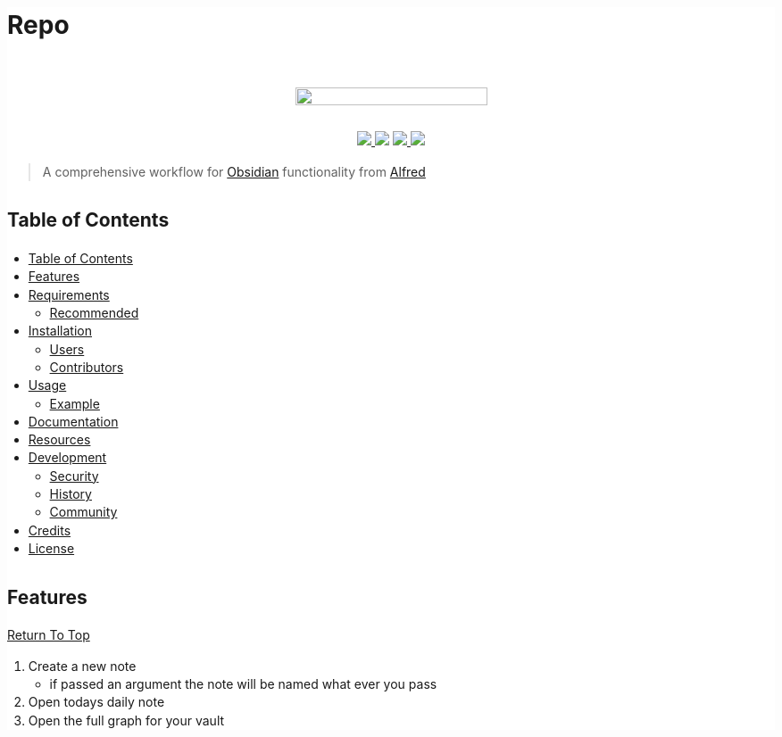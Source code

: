 # Repo


<h1 align="center">
  <img src="/imgages/workflow.jpg" height="50%" width="50%">
</h1>


<p align="center">
  <a href="https://github.com/tallguyjenks/Obsidian-Workflow/blob/master/LICENSE">
    <img src="https://img.shields.io/static/v1.svg?style=flat&label=License&message=MIT&logoColor=eceff4&logo=github&colorA=black&colorB=green"/>
  </a>
  <img src="https://img.shields.io/github/commit-activity/m/tallguyjenks/https://github.com/tallguyjenks/Obsidian-Workflow">
  <a href="https://github.com/tallguyjenks/Obsidian-Workflow/graphs/contributors">
    <img src="https://img.shields.io/github/contributors/tallguyjenks/https://github.com/tallguyjenks/Obsidian-Workflow">
  </a>
  <img src="https://img.shields.io/github/v/release/tallguyjenks/https://github.com/tallguyjenks/Obsidian-Workflow">
</p>



> A comprehensive workflow for [Obsidian](https://obsidian.md/) functionality from [Alfred](https://www.alfredapp.com/)

## Table of Contents

-   [Table of Contents](#table-of-contents)
-   [Features](#features)
-   [Requirements](#requirements)
    -   [Recommended](#recommended)
-   [Installation](#installation)
    -   [Users](#users)
    -   [Contributors](#contributors)
-   [Usage](#usage)
    -   [Example](#example)
-   [Documentation](#documentation)
-   [Resources](#resources)
-   [Development](#development)
    -   [Security](#security)
    -   [History](#history)
    -   [Community](#community)
-   [Credits](#credits)
-   [License](#license)

## Features

[Return To Top](#repo)

1. Create a new note
    - if passed an argument the note will be named what ever you pass
2. Open todays daily note
3. Open the full graph for your vault
